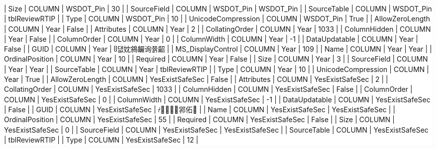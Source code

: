 | Size | COLUMN | WSDOT_Pin | 30 |
| SourceField | COLUMN | WSDOT_Pin | WSDOT_Pin |
| SourceTable | COLUMN | WSDOT_Pin | tblReviewRTIP |
| Type | COLUMN | WSDOT_Pin | 10 |
| UnicodeCompression | COLUMN | WSDOT_Pin | True |
| AllowZeroLength | COLUMN | Year | False |
| Attributes | COLUMN | Year | 2 |
| CollatingOrder | COLUMN | Year | 1033 |
| ColumnHidden | COLUMN | Year | False |
| ColumnOrder | COLUMN | Year | 0 |
| ColumnWidth | COLUMN | Year | -1 |
| DataUpdatable | COLUMN | Year | False |
| GUID | COLUMN | Year | ჱ댒妉䳜䶫询쯁齠 |
| MS_DisplayControl | COLUMN | Year | 109 |
| Name | COLUMN | Year | Year |
| OrdinalPosition | COLUMN | Year | 10 |
| Required | COLUMN | Year | False |
| Size | COLUMN | Year | 3 |
| SourceField | COLUMN | Year | Year |
| SourceTable | COLUMN | Year | tblReviewRTIP |
| Type | COLUMN | Year | 10 |
| UnicodeCompression | COLUMN | Year | True |
| AllowZeroLength | COLUMN | YesExistSafeSec | False |
| Attributes | COLUMN | YesExistSafeSec | 2 |
| CollatingOrder | COLUMN | YesExistSafeSec | 1033 |
| ColumnHidden | COLUMN | YesExistSafeSec | False |
| ColumnOrder | COLUMN | YesExistSafeSec | 0 |
| ColumnWidth | COLUMN | YesExistSafeSec | -1 |
| DataUpdatable | COLUMN | YesExistSafeSec | False |
| GUID | COLUMN | YesExistSafeSec | ꒛䷺郛佦 |
| Name | COLUMN | YesExistSafeSec | YesExistSafeSec |
| OrdinalPosition | COLUMN | YesExistSafeSec | 55 |
| Required | COLUMN | YesExistSafeSec | False |
| Size | COLUMN | YesExistSafeSec | 0 |
| SourceField | COLUMN | YesExistSafeSec | YesExistSafeSec |
| SourceTable | COLUMN | YesExistSafeSec | tblReviewRTIP |
| Type | COLUMN | YesExistSafeSec | 12 |